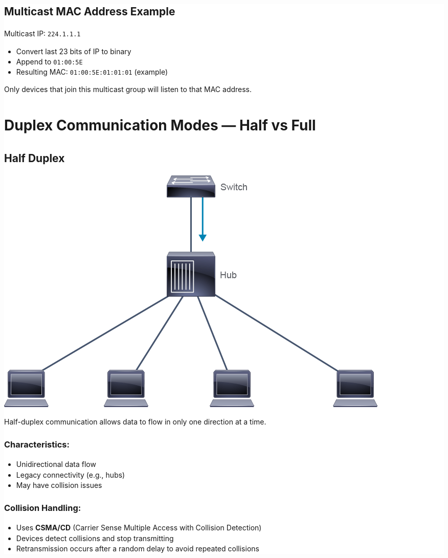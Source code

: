 
## Multicast MAC Address Example

Multicast IP: `224.1.1.1`  
- Convert last 23 bits of IP to binary  
- Append to `01:00:5E`  
- Resulting MAC: `01:00:5E:01:01:01` (example)

Only devices that join this multicast group will listen to that MAC address.

# Duplex Communication Modes — Half vs Full

## Half Duplex

![Characteristics](Images/Half-Duplex.png)

Half-duplex communication allows data to flow in only one direction at a time.

### Characteristics:
- Unidirectional data flow
- Legacy connectivity (e.g., hubs)
- May have collision issues

### Collision Handling:
- Uses **CSMA/CD** (Carrier Sense Multiple Access with Collision Detection)
- Devices detect collisions and stop transmitting
- Retransmission occurs after a random delay to avoid repeated collisions
